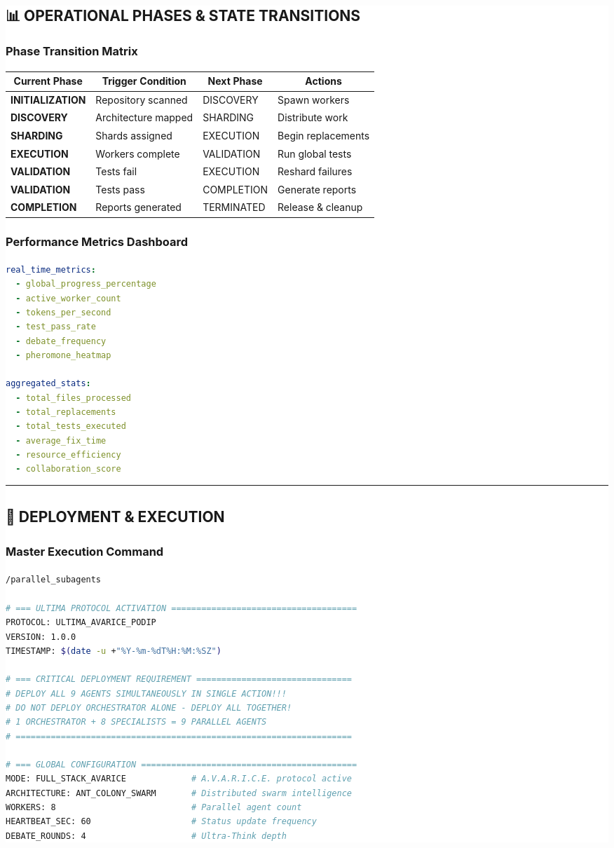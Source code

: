 
## 📊 OPERATIONAL PHASES & STATE TRANSITIONS

### Phase Transition Matrix
| Current Phase | Trigger Condition | Next Phase | Actions |
|--------------|-------------------|------------|---------|
| **INITIALIZATION** | Repository scanned | DISCOVERY | Spawn workers |
| **DISCOVERY** | Architecture mapped | SHARDING | Distribute work |
| **SHARDING** | Shards assigned | EXECUTION | Begin replacements |
| **EXECUTION** | Workers complete | VALIDATION | Run global tests |
| **VALIDATION** | Tests fail | EXECUTION | Reshard failures |
| **VALIDATION** | Tests pass | COMPLETION | Generate reports |
| **COMPLETION** | Reports generated | TERMINATED | Release & cleanup |

### Performance Metrics Dashboard
```yaml
real_time_metrics:
  - global_progress_percentage
  - active_worker_count
  - tokens_per_second
  - test_pass_rate
  - debate_frequency
  - pheromone_heatmap

aggregated_stats:
  - total_files_processed
  - total_replacements
  - total_tests_executed
  - average_fix_time
  - resource_efficiency
  - collaboration_score
```

---

## 🚀 DEPLOYMENT & EXECUTION

### Master Execution Command
```bash
/parallel_subagents

# === ULTIMA PROTOCOL ACTIVATION =====================================
PROTOCOL: ULTIMA_AVARICE_PODIP
VERSION: 1.0.0
TIMESTAMP: $(date -u +"%Y-%m-%dT%H:%M:%SZ")

# === CRITICAL DEPLOYMENT REQUIREMENT ===============================
# DEPLOY ALL 9 AGENTS SIMULTANEOUSLY IN SINGLE ACTION!!!
# DO NOT DEPLOY ORCHESTRATOR ALONE - DEPLOY ALL TOGETHER!
# 1 ORCHESTRATOR + 8 SPECIALISTS = 9 PARALLEL AGENTS
# ===================================================================

# === GLOBAL CONFIGURATION ===========================================
MODE: FULL_STACK_AVARICE             # A.V.A.R.I.C.E. protocol active
ARCHITECTURE: ANT_COLONY_SWARM       # Distributed swarm intelligence
WORKERS: 8                           # Parallel agent count
HEARTBEAT_SEC: 60                    # Status update frequency
DEBATE_ROUNDS: 4                     # Ultra-Think depth
```